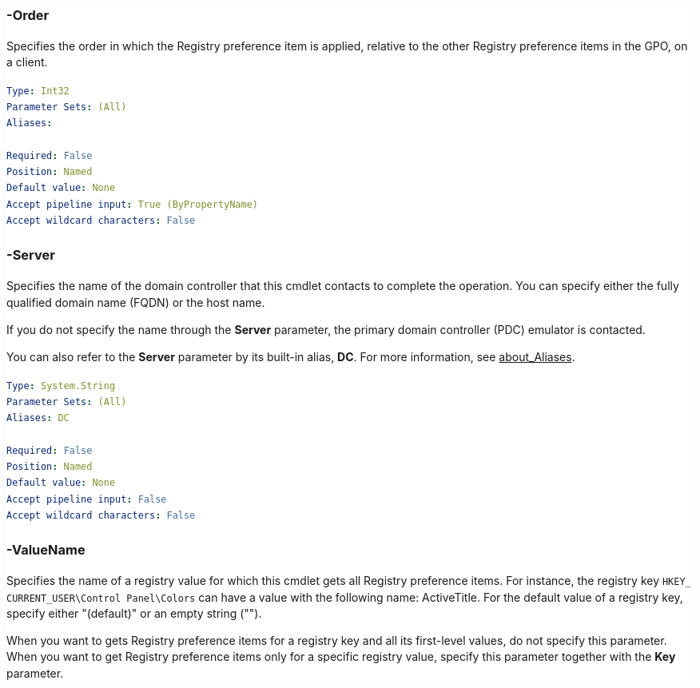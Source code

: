 ### -Order

Specifies the order in which the Registry preference item is applied, relative to the other Registry
preference items in the GPO, on a client.

```yaml
Type: Int32
Parameter Sets: (All)
Aliases: 

Required: False
Position: Named
Default value: None
Accept pipeline input: True (ByPropertyName)
Accept wildcard characters: False
```

### -Server

Specifies the name of the domain controller that this cmdlet contacts to complete the operation. You
can specify either the fully qualified domain name (FQDN) or the host name.

If you do not specify the name through the **Server** parameter, the primary domain controller (PDC)
emulator is contacted.

You can also refer to the **Server** parameter by its built-in alias, **DC**. For more information,
see [about_Aliases](/powershell/module/microsoft.powershell.core/about/about_aliases).

```yaml
Type: System.String
Parameter Sets: (All)
Aliases: DC

Required: False
Position: Named
Default value: None
Accept pipeline input: False
Accept wildcard characters: False
```

### -ValueName

Specifies the name of a registry value for which this cmdlet gets all Registry preference items. For
instance, the registry key `HKEY_CURRENT_USER\Control Panel\Colors` can have a value with the
following name: ActiveTitle. For the default value of a registry key, specify either "(default)" or
an empty string ("").

When you want to gets Registry preference items for a registry key and all its first-level values,
do not specify this parameter. When you want to get Registry preference items only for a specific
registry value, specify this parameter together with the **Key** parameter.
